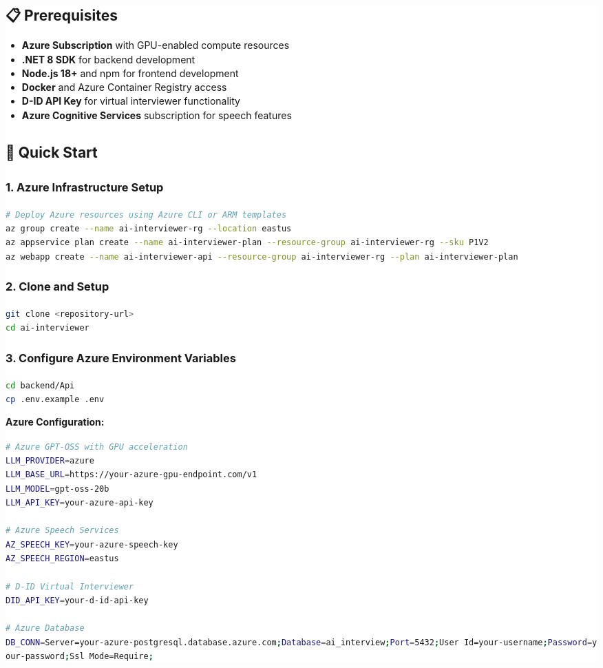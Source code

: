 ## 📋 Prerequisites

- **Azure Subscription** with GPU-enabled compute resources
- **.NET 8 SDK** for backend development
- **Node.js 18+** and npm for frontend development
- **Docker** and Azure Container Registry access
- **D-ID API Key** for virtual interviewer functionality
- **Azure Cognitive Services** subscription for speech features

## 🚀 Quick Start

### 1. Azure Infrastructure Setup

```bash
# Deploy Azure resources using Azure CLI or ARM templates
az group create --name ai-interviewer-rg --location eastus
az appservice plan create --name ai-interviewer-plan --resource-group ai-interviewer-rg --sku P1V2
az webapp create --name ai-interviewer-api --resource-group ai-interviewer-rg --plan ai-interviewer-plan
```

### 2. Clone and Setup

```bash
git clone <repository-url>
cd ai-interviewer
```

### 3. Configure Azure Environment Variables

```bash
cd backend/Api
cp .env.example .env
```

**Azure Configuration:**

```bash
# Azure GPT-OSS with GPU acceleration
LLM_PROVIDER=azure
LLM_BASE_URL=https://your-azure-gpu-endpoint.com/v1
LLM_MODEL=gpt-oss-20b
LLM_API_KEY=your-azure-api-key

# Azure Speech Services
AZ_SPEECH_KEY=your-azure-speech-key
AZ_SPEECH_REGION=eastus

# D-ID Virtual Interviewer
DID_API_KEY=your-d-id-api-key

# Azure Database
DB_CONN=Server=your-azure-postgresql.database.azure.com;Database=ai_interview;Port=5432;User Id=your-username;Password=your-password;Ssl Mode=Require;
```
